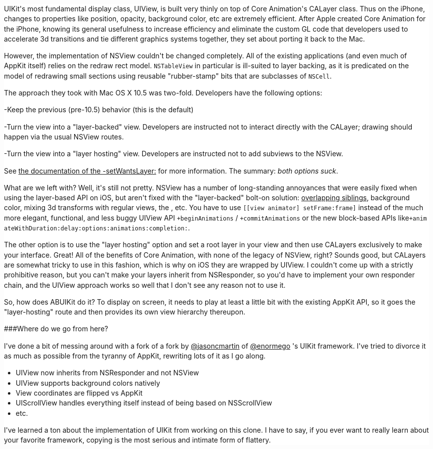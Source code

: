 UIKit's most fundamental display class, UIView, is built very thinly on top of Core Animation's CALayer class. Thus on the iPhone, changes to properties like position, opacity, background color, etc are extremely efficient. After Apple created Core Animation for the iPhone, knowing its general usefulness to increase efficiency and eliminate the custom GL code that developers used to accelerate 3d transitions and tie different graphics systems together, they set about porting it back to the Mac.

However, the implementation of NSView couldn't be changed completely. All of the existing applications (and even much of AppKit itself) relies on the redraw rect model. `NSTableView` in particular is ill-suited to layer backing, as it is predicated on the model of redrawing small sections using reusable "rubber-stamp" bits that are subclasses of `NSCell`.

The approach they took with Mac OS X 10.5 was two-fold. Developers have the following options:

-Keep the previous (pre-10.5) behavior (this is the default)

-Turn the view into a "layer-backed" view. Developers are instructed not to interact directly with the CALayer; drawing should happen via the usual NSView routes.

-Turn the view into a "layer hosting" view. Developers are instructed not to add subviews to the NSView.

See <a href="http://developer.apple.com/library/mac/documentation/Cocoa/Reference/ApplicationKit/Classes/NSView_Class/Reference/NSView.html#//apple_ref/occ/instm/NSView/setWantsLayer:">the documentation of the -setWantsLayer:</a> for more information. The summary: _both options suck_.

What are we left with? Well, it's still not pretty. NSView has a number of long-standing annoyances that were easily fixed when using the layer-based API on iOS, but aren't fixed with the "layer-backed" bolt-on solution: <a href="http://stackoverflow.com/questions/466297/is-there-a-proper-way-to-handle-overlapping-nsview-siblings">overlapping siblings</a>, background color, mixing 3d transforms with regular views, the , etc. You have to use `[[view animator] setFrame:frame]` instead of the much more elegant, functional, and less buggy UIView API `+beginAnimations` / `+commitAnimations` or the new block-based APIs like`+animateWithDuration:delay:options:animations:completion:`.

The other option is to use the "layer hosting" option and set a root layer in your view and then use CALayers exclusively to make your interface. Great! All of the benefits of Core Animation, with none of the legacy of NSView, right? Sounds good, but CALayers are somewhat tricky to use in this fashion, which is why on iOS they are wrapped by UIView. I couldn't come up with a strictly prohibitive reason, but you can't make your layers inherit from NSResponder, so you'd have to implement your own responder chain, and the UIView approach works so well that I don't see any reason not to use it.

So, how does ABUIKit do it? To display on screen, it needs to play at least a little bit with the existing AppKit API, so it goes the "layer-hosting" route and then provides its own view hierarchy thereupon.

###Where do we go from here?

I've done a bit of messing around with a fork of a fork by [@jasoncmartin](http://twitter.com/jasoncmartin) of [@enormego](http://twitter.com/enormego) 's UIKit framework. I've tried to divorce it as much as possible from the tyranny of AppKit, rewriting lots of it as I go along.

- UIView now inherits from NSResponder and not NSView
- UIView supports background colors natively
- View coordinates are flipped vs AppKit
- UIScrollView handles everything itself instead of being based on NSScrollView
- etc.

I've learned a ton about the implementation of UIKit from working on this clone. I have to say, if you ever want to really learn about your favorite framework, copying is the most serious and intimate form of flattery.
